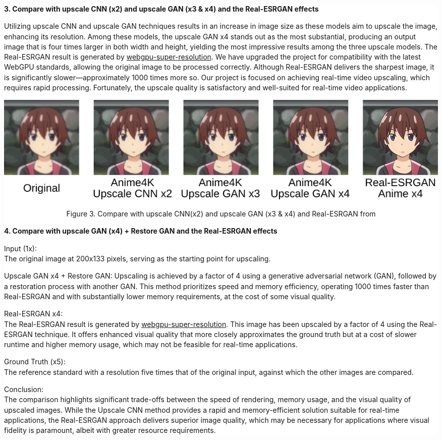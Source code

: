 **3. Compare with upscale CNN (x2) and upscale GAN (x3 & x4) and the Real-ESRGAN effects**

Utilizing upscale CNN and upscale GAN techniques results in an increase in image size as these models aim to upscale the image, enhancing its resolution. Among these models, the upscale GAN x4 stands out as the most substantial, producing an output image that is four times larger in both width and height, yielding the most impressive results among the three upscale models. The Real-ESRGAN result is generated by [webgpu-super-resolution](https://github.com/sona1111/webgpu-super-resolution). We have upgraded the project for compatibility with the latest WebGPU standards, allowing the original image to be processed correctly. Although Real-ESRGAN delivers the sharpest image, it is significantly slower—approximately 1000 times more so. Our project is focused on achieving real-time video upscaling, which requires rapid processing. Fortunately, the upscale quality is satisfactory and well-suited for real-time video applications.

<div align="center">
<img src='images/1c.svg'/>
<p>Figure 3. Compare with upscale CNN(x2) and upscale GAN (x3 & x4) and Real-ESRGAN from  </p>
</div>

**4. Compare with upscale GAN (x4) + Restore GAN and the Real-ESRGAN effects**

Input (1x):   
The original image at 200x133 pixels, serving as the starting point for upscaling.

Upscale GAN x4 + Restore GAN: Upscaling is achieved by a factor of 4 using a generative adversarial network (GAN), followed by a restoration process with another GAN. This method prioritizes speed and memory efficiency, operating 1000 times faster than Real-ESRGAN and with substantially lower memory requirements, at the cost of some visual quality.

Real-ESRGAN x4:  
The Real-ESRGAN result is generated by [webgpu-super-resolution](https://github.com/sona1111/webgpu-super-resolution). This image has been upscaled by a factor of 4 using the Real-ESRGAN technique. It offers enhanced visual quality that more closely approximates the ground truth but at a cost of slower runtime and higher memory usage, which may not be feasible for real-time applications.

Ground Truth (x5):  
The reference standard with a resolution five times that of the original input, against which the other images are compared.

Conclusion:  
The comparison highlights significant trade-offs between the speed of rendering, memory usage, and the visual quality of upscaled images. While the Upscale CNN method provides a rapid and memory-efficient solution suitable for real-time applications, the Real-ESRGAN approach delivers superior image quality, which may be necessary for applications where visual fidelity is paramount, albeit with greater resource requirements.
